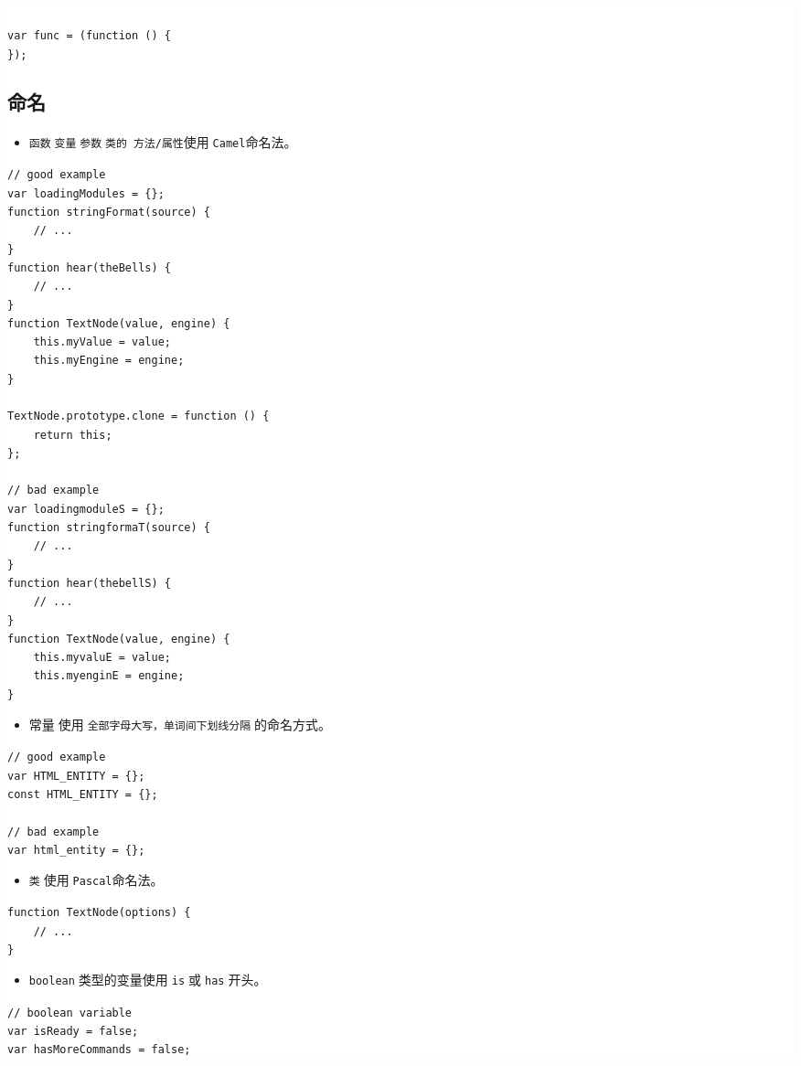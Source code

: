 ```

var func = (function () {
});
```

## 命名
- `函数` `变量` `参数` `类的 方法/属性`使用 `Camel`命名法。
```
// good example
var loadingModules = {};
function stringFormat(source) {
    // ...
}
function hear(theBells) {
    // ...
}
function TextNode(value, engine) {
    this.myValue = value;
    this.myEngine = engine;
}

TextNode.prototype.clone = function () {
    return this;
};

// bad example
var loadingmoduleS = {};
function stringformaT(source) {
    // ...
}
function hear(thebellS) {
    // ...
}
function TextNode(value, engine) {
    this.myvaluE = value;
    this.myenginE = engine;
}
```
- 常量 使用 `全部字母大写，单词间下划线分隔` 的命名方式。
```
// good example
var HTML_ENTITY = {};
const HTML_ENTITY = {};

// bad example
var html_entity = {};
```
-  `类` 使用 `Pascal`命名法。
```
function TextNode(options) {
    // ...
}
```
- `boolean` 类型的变量使用 `is` 或 `has` 开头。
```
// boolean variable
var isReady = false;
var hasMoreCommands = false;
```
